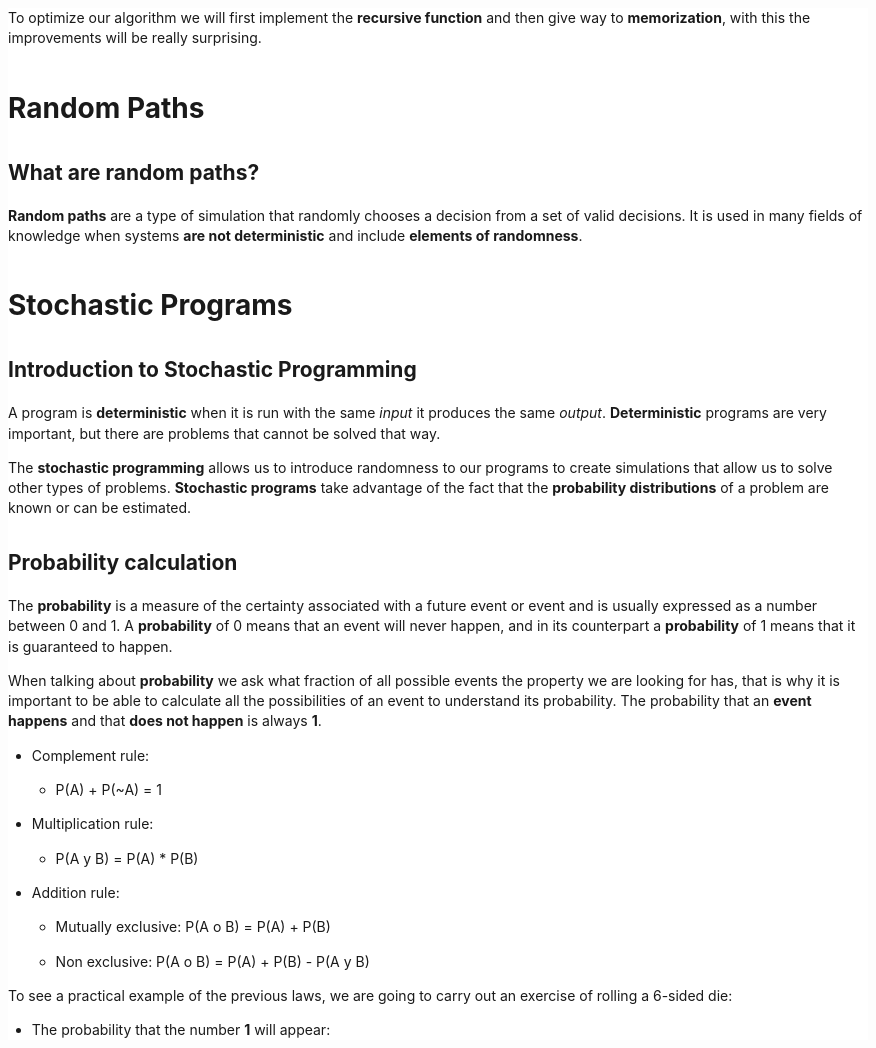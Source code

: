To optimize our algorithm we will first implement the **recursive function** and then give way to **memorization**, with this the improvements will be really surprising.


# Random Paths

## What are random paths?

**Random paths** are a type of simulation that randomly chooses a decision from a set of valid decisions. It is used in many fields of knowledge when systems **are not deterministic** and include **elements of randomness**.


# Stochastic Programs

## Introduction to Stochastic Programming

A program is **deterministic** when it is run with the same _input_ it produces the same _output_. **Deterministic** programs are very important, but there are problems that cannot be solved that way.

The **stochastic programming** allows us to introduce randomness to our programs to create simulations that allow us to solve other types of problems. **Stochastic programs** take advantage of the fact that the **probability distributions** of a problem are known or can be estimated.

## Probability calculation

The **probability** is a measure of the certainty associated with a future event or event and is usually expressed as a number between 0 and 1. A **probability** of 0 means that an event will never happen, and in its counterpart a **probability** of 1 means that it is guaranteed to happen.

When talking about **probability** we ask what fraction of all possible events the property we are looking for has, that is why it is important to be able to calculate all the possibilities of an event to understand its probability. The probability that an **event happens** and that **does not happen** is always **1**.

- Complement rule:
    - P(A) + P(~A) = 1

- Multiplication rule:
    - P(A y B) = P(A) * P(B)

- Addition rule:
    - Mutually exclusive: P(A o B) = P(A) + P(B)

    - Non exclusive: P(A o B) = P(A) + P(B) - P(A y B)
    


To see a practical example of the previous laws, we are going to carry out an exercise of rolling a 6-sided die:

- The probability that the number **1** will appear:
    